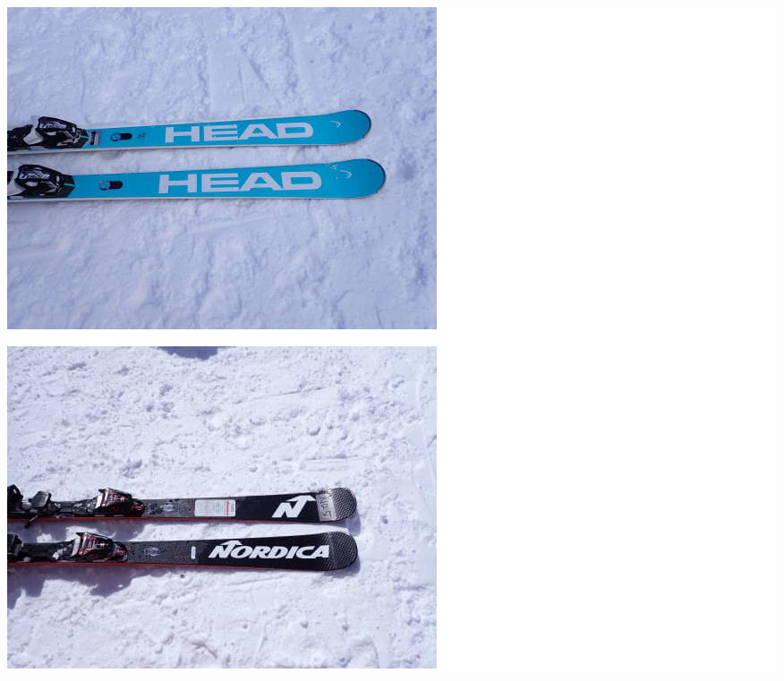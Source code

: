![346ce36fb52fc7e75f6c8048bf537ca8.jpg](images/346ce36fb52fc7e75f6c8048bf537ca8.jpg)









![e9b033ebeb58ee2160a784c437aafbd9.jpg](images/e9b033ebeb58ee2160a784c437aafbd9.jpg)








